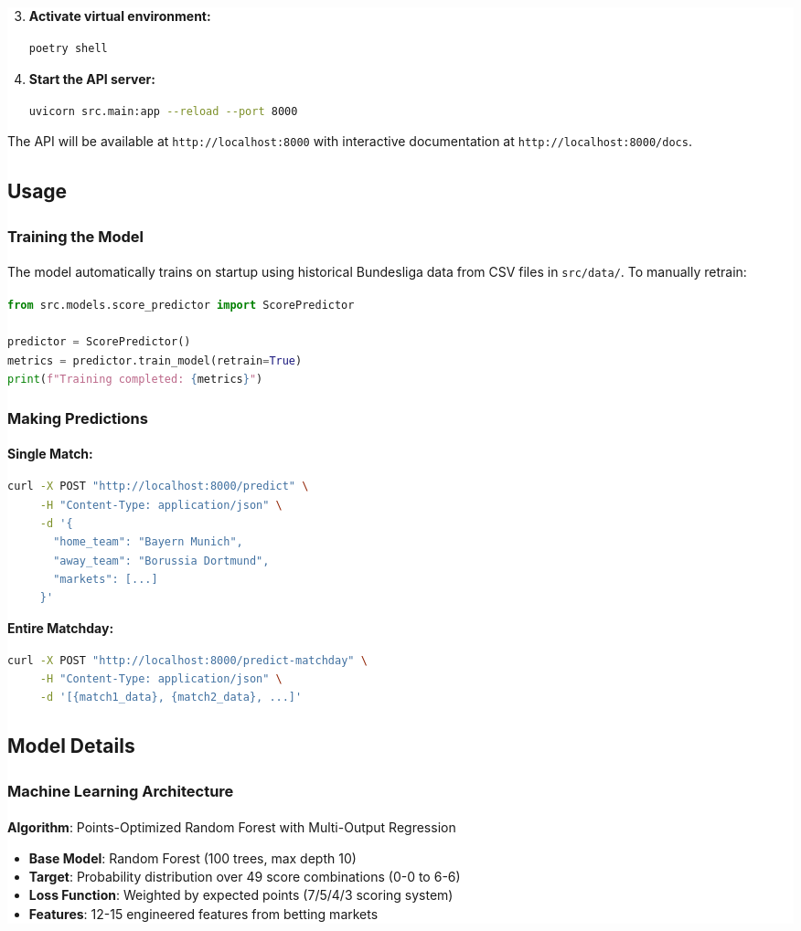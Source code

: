 3. **Activate virtual environment:**
   ```bash
   poetry shell
   ```

4. **Start the API server:**
   ```bash
   uvicorn src.main:app --reload --port 8000
   ```

The API will be available at `http://localhost:8000` with interactive documentation at `http://localhost:8000/docs`.

## Usage

### Training the Model

The model automatically trains on startup using historical Bundesliga data from CSV files in `src/data/`. To manually retrain:

```python
from src.models.score_predictor import ScorePredictor

predictor = ScorePredictor()
metrics = predictor.train_model(retrain=True)
print(f"Training completed: {metrics}")
```

### Making Predictions

**Single Match:**
```bash
curl -X POST "http://localhost:8000/predict" \
     -H "Content-Type: application/json" \
     -d '{
       "home_team": "Bayern Munich",
       "away_team": "Borussia Dortmund", 
       "markets": [...]
     }'
```

**Entire Matchday:**
```bash
curl -X POST "http://localhost:8000/predict-matchday" \
     -H "Content-Type: application/json" \
     -d '[{match1_data}, {match2_data}, ...]'
```

## Model Details

### Machine Learning Architecture

**Algorithm**: Points-Optimized Random Forest with Multi-Output Regression
- **Base Model**: Random Forest (100 trees, max depth 10)
- **Target**: Probability distribution over 49 score combinations (0-0 to 6-6)
- **Loss Function**: Weighted by expected points (7/5/4/3 scoring system)
- **Features**: 12-15 engineered features from betting markets
